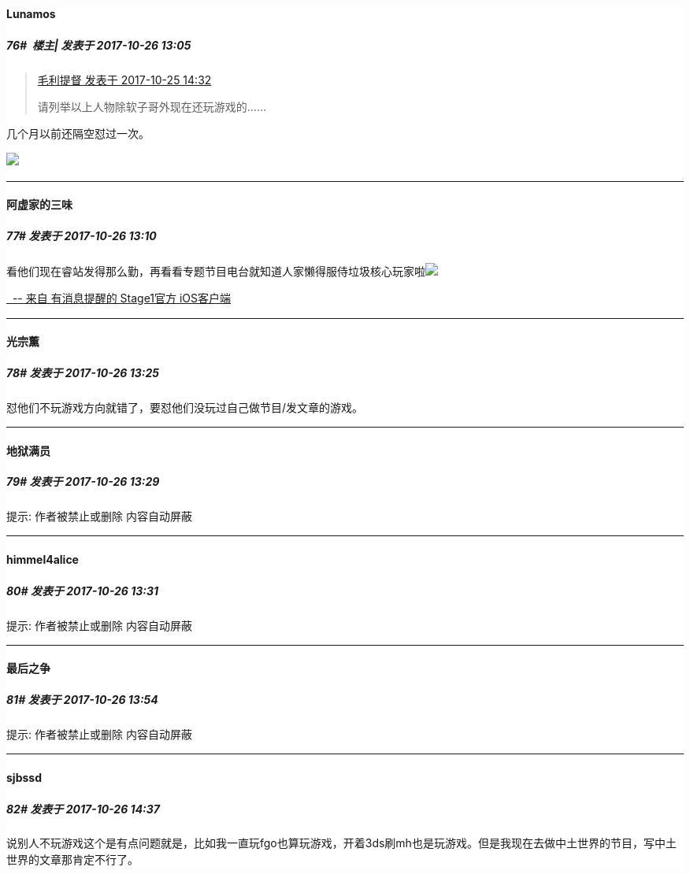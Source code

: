 ####  Lunamos  
##### 76#         楼主| 发表于 2017-10-26 13:05

<blockquote><a href="httphttps://bbs.saraba1st.com/2b/forum.php?mod=redirect&amp;goto=findpost&amp;pid=37573422&amp;ptid=1556697" target="_blank">毛利提督 发表于 2017-10-25 14:32</a>

请列举以上人物除软子哥外现在还玩游戏的……</blockquote>
几个月以前还隔空怼过一次。

<img src="http://ww1.sinaimg.cn/large/9e918900gy1fkvke0byyoj20r40jctdi.jpg" referrerpolicy="no-referrer">

*****

####  阿虚家的三味  
##### 77#       发表于 2017-10-26 13:10

看他们现在睿站发得那么勤，再看看专题节目电台就知道人家懒得服侍垃圾核心玩家啦<img src="https://static.saraba1st.com/image/smiley/face2017/067.png" referrerpolicy="no-referrer">

[  -- 来自 有消息提醒的 Stage1官方 iOS客户端](https://itunes.apple.com/fi/app/saraba1st/id1221237470?mt=8)

*****

####  光宗薫  
##### 78#       发表于 2017-10-26 13:25

怼他们不玩游戏方向就错了，要怼他们没玩过自己做节目/发文章的游戏。

*****

####  地狱满员  
##### 79#       发表于 2017-10-26 13:29

提示: 作者被禁止或删除 内容自动屏蔽

*****

####  himmel4alice  
##### 80#       发表于 2017-10-26 13:31

提示: 作者被禁止或删除 内容自动屏蔽

*****

####  最后之争  
##### 81#       发表于 2017-10-26 13:54

提示: 作者被禁止或删除 内容自动屏蔽

*****

####  sjbssd  
##### 82#       发表于 2017-10-26 14:37

说别人不玩游戏这个是有点问题就是，比如我一直玩fgo也算玩游戏，开着3ds刷mh也是玩游戏。但是我现在去做中土世界的节目，写中土世界的文章那肯定不行了。
